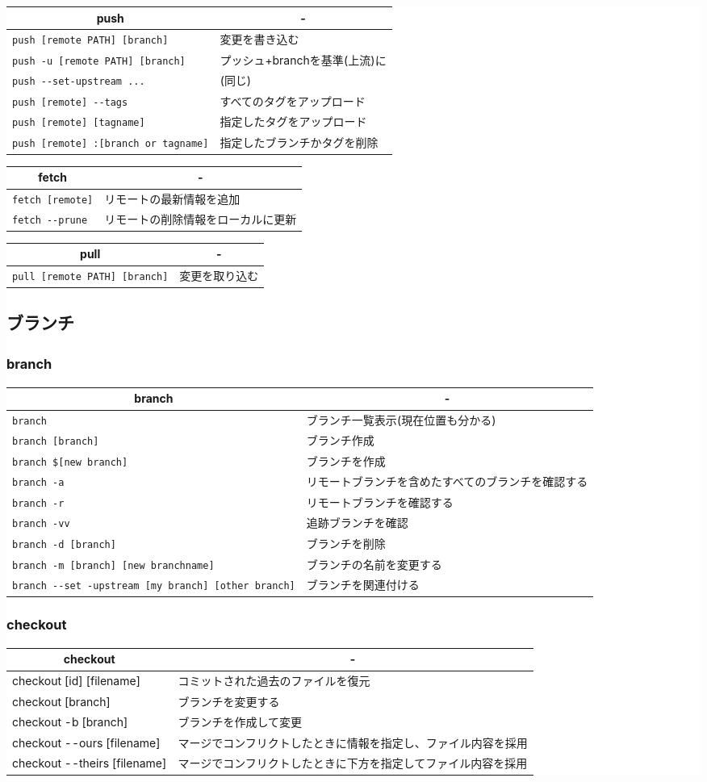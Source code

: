 | push                                 | -                             |
| ------------------------------------ | ----------------------------- |
| `push [remote PATH] [branch]`        | 変更を書き込む                |
| `push -u [remote PATH] [branch]`     | プッシュ+branchを基準(上流)に |
| `push --set-upstream ...`            | (同じ)                        |
| `push [remote] --tags`               | すべてのタグをアップロード    |
| `push [remote] [tagname]`            | 指定したタグをアップロード    |
| `push [remote] :[branch or tagname]` | 指定したブランチかタグを削除  |

| fetch            | -                                  |
| ---------------- | ---------------------------------- |
| `fetch [remote]` | リモートの最新情報を追加           |
| `fetch --prune`  | リモートの削除情報をローカルに更新 |

| pull                          | -              |
| ----------------------------- | -------------- |
| `pull [remote PATH] [branch]` | 変更を取り込む |


## ブランチ

### branch

| branch                                              | -                                                  |
| --------------------------------------------------- | -------------------------------------------------- |
| `branch`                                            | ブランチ一覧表示(現在位置も分かる)                 |
| `branch [branch]`                                   | ブランチ作成                                       |
| `branch $[new branch]`                              | ブランチを作成                                     |
| `branch -a`                                         | リモートブランチを含めたすべてのブランチを確認する |
| `branch -r`                                         | リモートブランチを確認する                         |
| `branch -vv`                                        | 追跡ブランチを確認                                 |
| `branch -d [branch]`                                | ブランチを削除                                     |
| `branch -m [branch] [new branchname]`               | ブランチの名前を変更する                           |
| `branch --set -upstream [my branch] [other branch]` | ブランチを関連付ける                               |

### checkout

| checkout                     | -                                                              |
| ---------------------------- | -------------------------------------------------------------- |
| checkout [id] [filename]     | コミットされた過去のファイルを復元                             |
| checkout [branch]            | ブランチを変更する                                             |
| checkout -b [branch]         | ブランチを作成して変更                                         |
| checkout --ours [filename]   | マージでコンフリクトしたときに情報を指定し、ファイル内容を採用 |
| checkout --theirs [filename] | マージでコンフリクトしたときに下方を指定してファイル内容を採用 |
